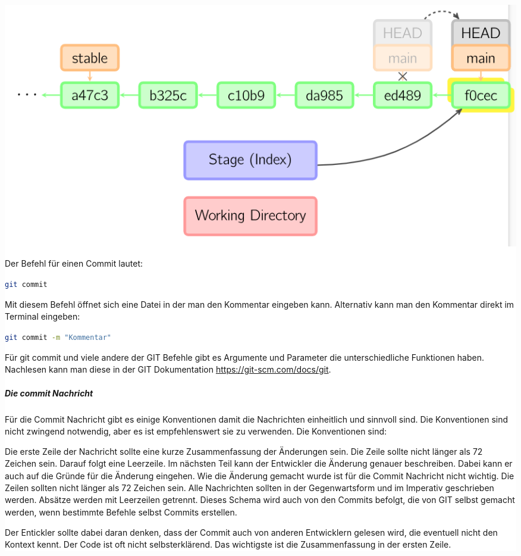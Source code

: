 ![:scale 20%](media/gitcommit.png)

Der Befehl für einen Commit lautet:

```bash
git commit 
```

Mit diesem Befehl öffnet sich eine Datei in der man den Kommentar eingeben kann. Alternativ kann man den Kommentar direkt im Terminal eingeben:

```bash
git commit -m "Kommentar"
```

Für git commit und viele andere der GIT Befehle gibt es Argumente und Parameter die unterschiedliche Funktionen haben. Nachlesen kann man diese in der GIT Dokumentation https://git-scm.com/docs/git.

##### Die commit Nachricht

Für die Commit Nachricht gibt es einige Konventionen damit die Nachrichten einheitlich und sinnvoll sind. Die Konventionen sind nicht zwingend notwendig, aber es ist empfehlenswert sie zu verwenden. Die Konventionen sind:

Die erste Zeile der Nachricht sollte eine kurze Zusammenfassung der Änderungen sein. Die Zeile sollte nicht länger als 72 Zeichen sein. Darauf folgt eine Leerzeile. Im nächsten Teil kann der Entwickler die Änderung genauer beschreiben. Dabei kann er auch auf die Gründe für die Änderung eingehen. Wie die Änderung gemacht wurde ist für die Commit Nachricht nicht wichtig. Die Zeilen sollten nicht länger als 72 Zeichen sein. Alle Nachrichten sollten in der Gegenwartsform und im Imperativ geschrieben werden. Absätze werden mit Leerzeilen getrennt. Dieses Schema wird auch von den Commits befolgt, die von GIT selbst gemacht werden, wenn bestimmte Befehle selbst Commits erstellen.

Der Entickler sollte dabei daran denken, dass der Commit auch von anderen Entwicklern gelesen wird, die eventuell nicht den Kontext kennt. Der Code ist oft nicht selbsterklärend. Das wichtigste ist die Zusammenfassung in der ersten Zeile.
